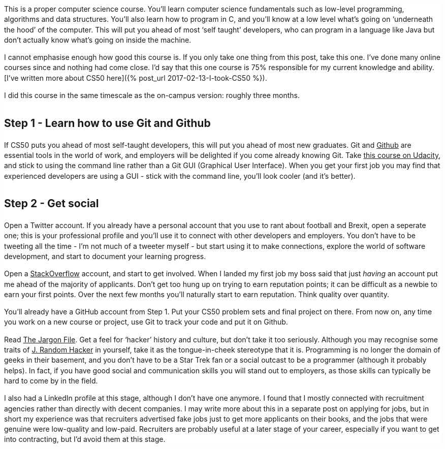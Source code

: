 This is a proper computer science course. You’ll learn computer science fundamentals such as low-level programming, algorithms and data structures. You’ll also learn how to program in C, and you’ll know at a low level what’s going on ‘underneath the hood’ of the computer. This will put you ahead of most ‘self taught’ developers, who can program in a language like Java but don’t actually know what’s going on inside the machine. 

I cannot emphasise enough how good this course is. If you only take one thing from this post, take this one. I’ve done many online courses since and nothing had come close. I’d say that this one course is 75% responsible for my current knowledge and ability. [I’ve written more about CS50 here]({% post_url 2017-02-13-I-took-CS50 %}).

I did this course in the same timescale as the on-campus version: roughly three months. 



## Step 1 - Learn how to use Git and Github

If CS50 puts you ahead of most self-taught developers, this will put you ahead of most new graduates. Git and [Github](https://github.com) are essential tools in the world of work, and employers will be delighted if you come already knowing Git. Take [this course on Udacity](https://eu.udacity.com/course/how-to-use-git-and-github--ud775), and stick to using the command line rather than a Git GUI (Graphical User Interface). When you get your first job you may find that experienced developers are using a GUI - stick with the command line, you’ll look cooler (and it’s better).



## Step 2 - Get social

Open a Twitter account. If you already have a personal account that you use to rant about football and Brexit, open a seperate one; this is your professional profile and you’ll use it to connect with other developers and employers. You don’t have to be tweeting all the time - I’m not much of a tweeter myself - but start using it to make connections, explore the world of software development, and start to document your learning progress.

Open a [StackOverflow](https://stackoverflow.com/) account, and start to get involved. When I landed my first job my boss said that just *having* an account put me ahead of the majority of applicants. Don’t get too hung up on trying to earn reputation points; it can be difficult as a newbie to earn your first points. Over the next few months you’ll naturally start to earn reputation. Think quality over quantity.

You’ll already have a GitHub account from Step 1. Put your CS50 problem sets and final project  on there. From now on, any time you work on a new course or project, use Git to track your code and put it on Github. 

Read [The Jargon File](http://catb.org/jargon/html/). Get a feel for ‘hacker’ history and culture, but don’t take it too seriously. Although you may recognise some traits of [J. Random Hacker](http://catb.org/jargon/html/appendixb.html) in yourself, take it as the tongue-in-cheek stereotype that it is. Programming is no longer the domain of geeks in their basement, and you don’t have to be a Star Trek fan or a social outcast to be a programmer (although it probably helps). In fact, if you have good social and communication skills you will stand out to employers, as those skills can typically be hard to come by in the field.

I also had a LinkedIn profile at this stage, although I don’t have one anymore. I found that I mostly connected with recruitment agencies rather than directly with decent companies. I may write more about this in a separate post on applying for jobs, but in short my experience was that recruiters advertised fake jobs just to get more applicants on their books, and the jobs that were genuine were low-quality and low-paid. Recruiters are probably useful at a later stage of your career, especially if you want to get into contracting, but I’d avoid them at this stage.
